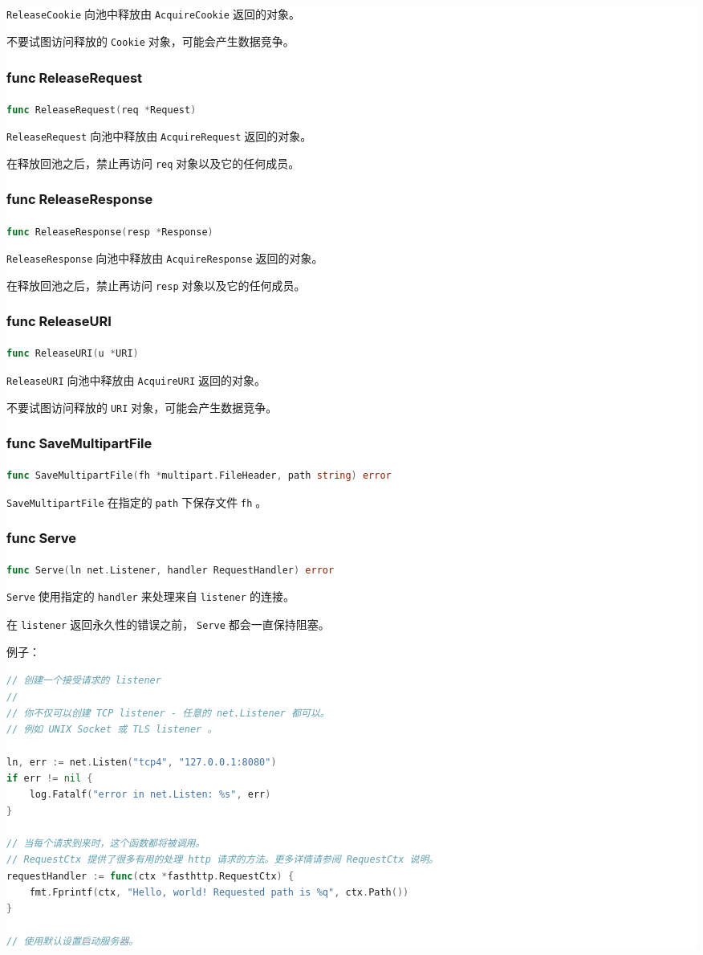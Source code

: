 `ReleaseCookie` 向池中释放由 `AcquireCookie` 返回的对象。

不要试图访问释放的 `Cookie` 对象，可能会产生数据竞争。

### func ReleaseRequest

```go
func ReleaseRequest(req *Request)
```

`ReleaseRequest` 向池中释放由 `AcquireRequest` 返回的对象。

在释放回池之后，禁止再访问 `req` 对象以及它的任何成员。

### func ReleaseResponse

```go
func ReleaseResponse(resp *Response)
```

`ReleaseResponse` 向池中释放由 `AcquireResponse` 返回的对象。

在释放回池之后，禁止再访问 `resp` 对象以及它的任何成员。

### func ReleaseURI

```go
func ReleaseURI(u *URI)
```

`ReleaseURI` 向池中释放由 `AcquireURI` 返回的对象。

不要试图访问释放的 `URI` 对象，可能会产生数据竞争。

### func SaveMultipartFile

```go
func SaveMultipartFile(fh *multipart.FileHeader, path string) error
```

`SaveMultipartFile` 在指定的 `path` 下保存文件 `fh` 。

### func Serve

```go
func Serve(ln net.Listener, handler RequestHandler) error
```

`Serve` 使用指定的 `handler` 来处理来自 `listener` 的连接。

在 `listener` 返回永久性的错误之前， `Serve` 都会一直保持阻塞。

例子：

```go
// 创建一个接受请求的 listener
//
// 你不仅可以创建 TCP listener - 任意的 net.Listener 都可以。
// 例如 UNIX Socket 或 TLS listener 。

ln, err := net.Listen("tcp4", "127.0.0.1:8080")
if err != nil {
    log.Fatalf("error in net.Listen: %s", err)
}

// 当每个请求到来时，这个函数都将被调用。
// RequestCtx 提供了很多有用的处理 http 请求的方法。更多详情请参阅 RequestCtx 说明。
requestHandler := func(ctx *fasthttp.RequestCtx) {
    fmt.Fprintf(ctx, "Hello, world! Requested path is %q", ctx.Path())
}

// 使用默认设置启动服务器。
```